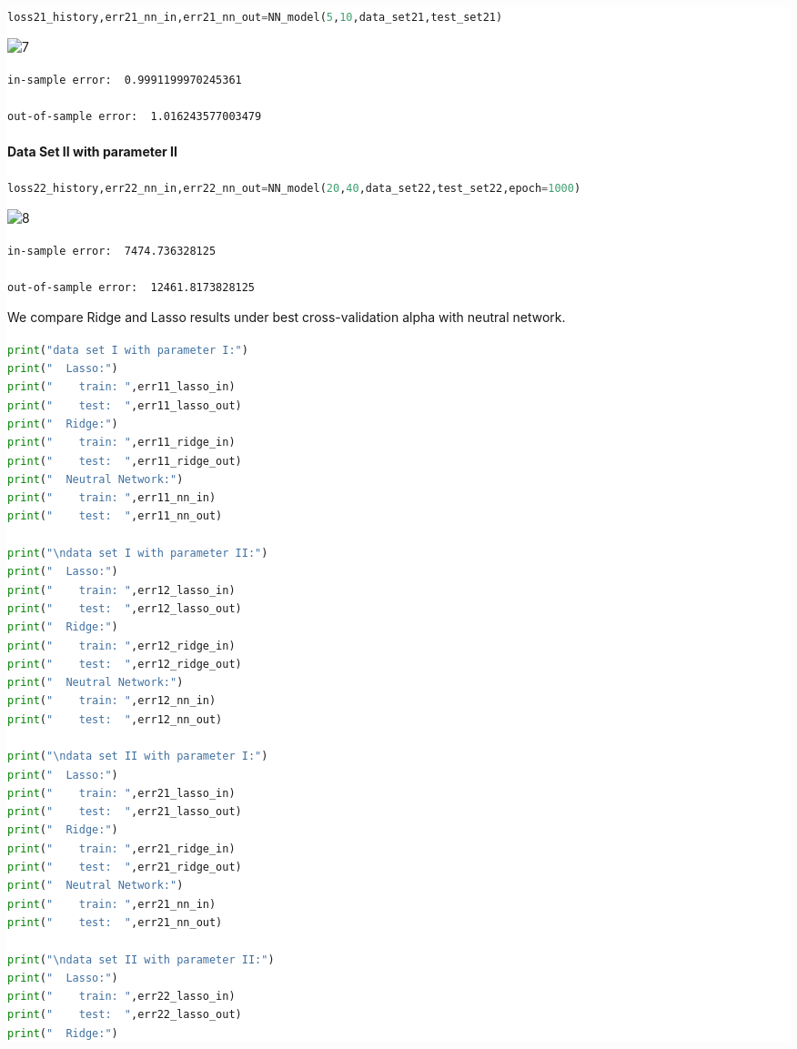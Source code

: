 ```python
loss21_history,err21_nn_in,err21_nn_out=NN_model(5,10,data_set21,test_set21)
```

![7](/assets/ml/7.png)

```
in-sample error:  0.9991199970245361 

out-of-sample error:  1.016243577003479
```

#### Data Set II with parameter II

```python
loss22_history,err22_nn_in,err22_nn_out=NN_model(20,40,data_set22,test_set22,epoch=1000)
```

![8](/assets/ml/8.png)

```
in-sample error:  7474.736328125 

out-of-sample error:  12461.8173828125
```

We compare Ridge and Lasso results under best cross-validation alpha with neutral network.

```python
print("data set I with parameter I:")
print("  Lasso:")
print("    train: ",err11_lasso_in)
print("    test:  ",err11_lasso_out)
print("  Ridge:")
print("    train: ",err11_ridge_in)
print("    test:  ",err11_ridge_out)
print("  Neutral Network:")
print("    train: ",err11_nn_in)
print("    test:  ",err11_nn_out)

print("\ndata set I with parameter II:")
print("  Lasso:")
print("    train: ",err12_lasso_in)
print("    test:  ",err12_lasso_out)
print("  Ridge:")
print("    train: ",err12_ridge_in)
print("    test:  ",err12_ridge_out)
print("  Neutral Network:")
print("    train: ",err12_nn_in)
print("    test:  ",err12_nn_out)

print("\ndata set II with parameter I:")
print("  Lasso:")
print("    train: ",err21_lasso_in)
print("    test:  ",err21_lasso_out)
print("  Ridge:")
print("    train: ",err21_ridge_in)
print("    test:  ",err21_ridge_out)
print("  Neutral Network:")
print("    train: ",err21_nn_in)
print("    test:  ",err21_nn_out)

print("\ndata set II with parameter II:")
print("  Lasso:")
print("    train: ",err22_lasso_in)
print("    test:  ",err22_lasso_out)
print("  Ridge:")
```